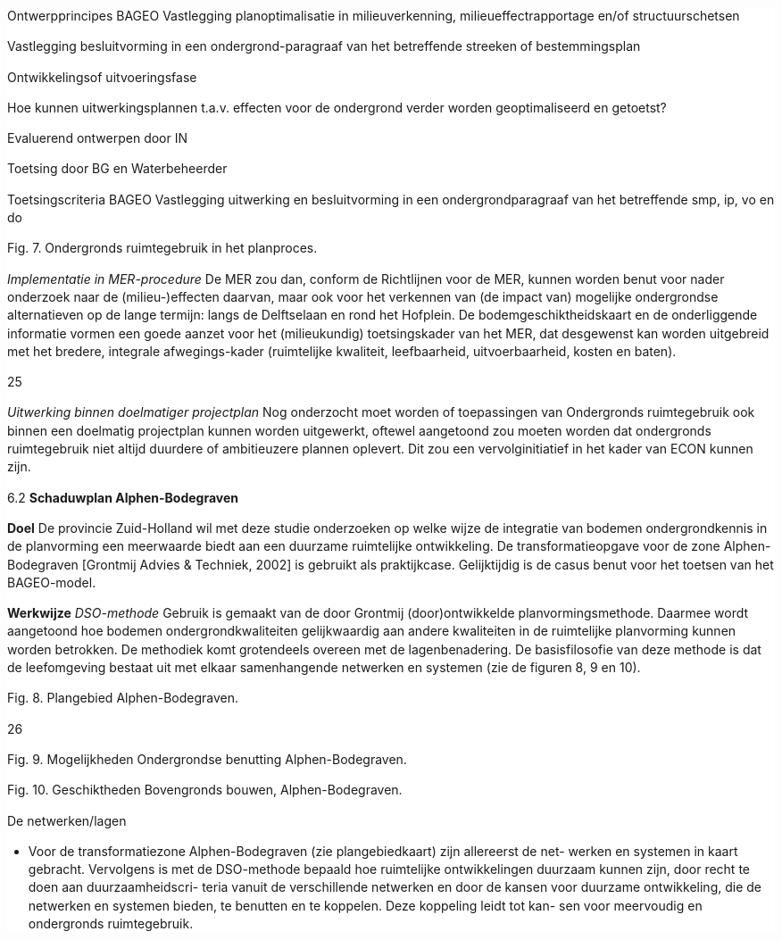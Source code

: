 Ontwerpprincipes BAGEO Vastlegging planoptimalisatie in milieuverkenning, milieueffectrapportage en/of structuurschetsen 

 Vastlegging besluitvorming in een ondergrond-paragraaf van het betreffende streeken of bestemmingsplan 

 Ontwikkelingsof uitvoeringsfase 

 Hoe kunnen uitwerkingsplannen t.a.v. effecten voor de ondergrond verder worden geoptimaliseerd en getoetst? 

 Evaluerend ontwerpen door IN 

 Toetsing door BG en Waterbeheerder 

 Toetsingscriteria BAGEO Vastlegging uitwerking en besluitvorming in een ondergrondparagraaf van het betreffende smp, ip, vo en do 

Fig. 7. Ondergronds ruimtegebruik in het planproces. 

_Implementatie in MER-procedure_ De MER zou dan, conform de Richtlijnen voor de MER, kunnen worden benut voor nader onderzoek naar de (milieu-)effecten daarvan, maar ook voor het verkennen van (de impact van) mogelijke ondergrondse alternatieven op de lange termijn: langs de Delftselaan en rond het Hofplein. De bodemgeschiktheidskaart en de onderliggende informatie vormen een goede aanzet voor het (milieukundig) toetsingskader van het MER, dat desgewenst kan worden uitgebreid met het bredere, integrale afwegings-kader (ruimtelijke kwaliteit, leefbaarheid, uitvoerbaarheid, kosten en baten). 


 25 

_Uitwerking binnen doelmatiger projectplan_ Nog onderzocht moet worden of toepassingen van Ondergronds ruimtegebruik ook binnen een doelmatig projectplan kunnen worden uitgewerkt, oftewel aangetoond zou moeten worden dat ondergronds ruimtegebruik niet altijd duurdere of ambitieuzere plannen oplevert. Dit zou een vervolginitiatief in het kader van ECON kunnen zijn. 

6.2 **Schaduwplan Alphen-Bodegraven** 

**Doel** De provincie Zuid-Holland wil met deze studie onderzoeken op welke wijze de integratie van bodemen ondergrondkennis in de planvorming een meerwaarde biedt aan een duurzame ruimtelijke ontwikkeling. De transformatieopgave voor de zone Alphen-Bodegraven [Grontmij Advies & Techniek, 2002] is gebruikt als praktijkcase. Gelijktijdig is de casus benut voor het toetsen van het BAGEO-model. 

**Werkwijze** _DSO-methode_ Gebruik is gemaakt van de door Grontmij (door)ontwikkelde planvormingsmethode. Daarmee wordt aangetoond hoe bodemen ondergrondkwaliteiten gelijkwaardig aan andere kwaliteiten in de ruimtelijke planvorming kunnen worden betrokken. De methodiek komt grotendeels overeen met de lagenbenadering. De basisfilosofie van deze methode is dat de leefomgeving bestaat uit met elkaar samenhangende netwerken en systemen (zie de figuren 8, 9 en 10). 

Fig. 8. Plangebied Alphen-Bodegraven. 


 26 

Fig. 9. Mogelijkheden Ondergrondse benutting Alphen-Bodegraven. 

Fig. 10. Geschiktheden Bovengronds bouwen, Alphen-Bodegraven. 

De netwerken/lagen 

- Voor de transformatiezone Alphen-Bodegraven (zie plangebiedkaart) zijn allereerst de net-     werken en systemen in kaart gebracht. Vervolgens is met de DSO-methode bepaald hoe     ruimtelijke ontwikkelingen duurzaam kunnen zijn, door recht te doen aan duurzaamheidscri-     teria vanuit de verschillende netwerken en door de kansen voor duurzame ontwikkeling, die     de netwerken en systemen bieden, te benutten en te koppelen. Deze koppeling leidt tot kan-     sen voor meervoudig en ondergronds ruimtegebruik. 
